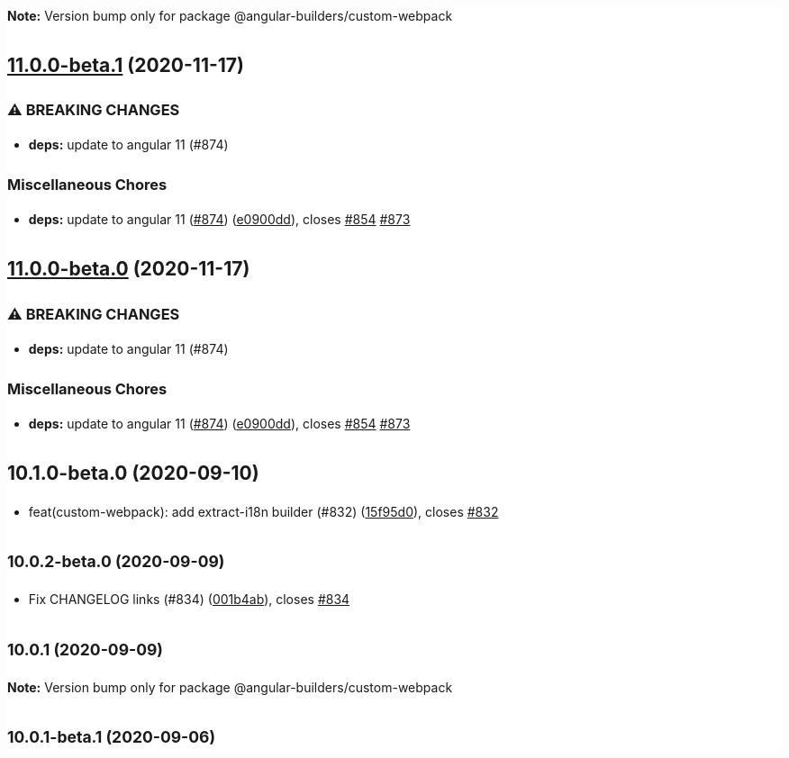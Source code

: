**Note:** Version bump only for package @angular-builders/custom-webpack

## [11.0.0-beta.1](https://github.com/just-jeb/angular-builders/compare/@angular-builders/custom-webpack@10.1.0-beta.0...@angular-builders/custom-webpack@11.0.0-beta.1) (2020-11-17)

### ⚠ BREAKING CHANGES

- **deps:** update to angular 11 (#874)

### Miscellaneous Chores

- **deps:** update to angular 11 ([#874](https://github.com/just-jeb/angular-builders/issues/874)) ([e0900dd](https://github.com/just-jeb/angular-builders/commit/e0900dd5e89750a6d7c129ce82d71354dc8882be)), closes [#854](https://github.com/just-jeb/angular-builders/issues/854) [#873](https://github.com/just-jeb/angular-builders/issues/873)

## [11.0.0-beta.0](https://github.com/just-jeb/angular-builders/compare/@angular-builders/custom-webpack@10.1.0-beta.0...@angular-builders/custom-webpack@11.0.0-beta.0) (2020-11-17)

### ⚠ BREAKING CHANGES

- **deps:** update to angular 11 (#874)

### Miscellaneous Chores

- **deps:** update to angular 11 ([#874](https://github.com/just-jeb/angular-builders/issues/874)) ([e0900dd](https://github.com/just-jeb/angular-builders/commit/e0900dd5e89750a6d7c129ce82d71354dc8882be)), closes [#854](https://github.com/just-jeb/angular-builders/issues/854) [#873](https://github.com/just-jeb/angular-builders/issues/873)

## 10.1.0-beta.0 (2020-09-10)

- feat(custom-webpack): add extract-i18n builder (#832) ([15f95d0](https://github.com/just-jeb/angular-builders/commit/15f95d0)), closes [#832](https://github.com/just-jeb/angular-builders/issues/832)

## <small>10.0.2-beta.0 (2020-09-09)</small>

- Fix CHANGELOG links (#834) ([001b4ab](https://github.com/just-jeb/angular-builders/commit/001b4ab)), closes [#834](https://github.com/just-jeb/angular-builders/issues/834)

## <small>10.0.1 (2020-09-09)</small>

**Note:** Version bump only for package @angular-builders/custom-webpack

## <small>10.0.1-beta.1 (2020-09-06)</small>
